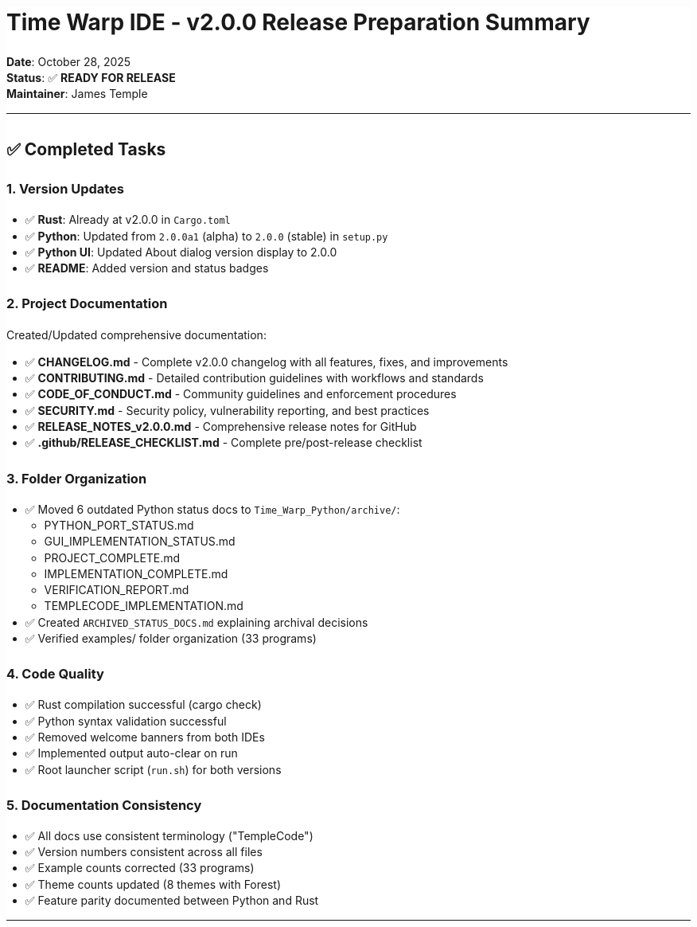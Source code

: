 # Time Warp IDE - v2.0.0 Release Preparation Summary

**Date**: October 28, 2025  
**Status**: ✅ **READY FOR RELEASE**  
**Maintainer**: James Temple

---

## ✅ Completed Tasks

### 1. Version Updates

- ✅ **Rust**: Already at v2.0.0 in `Cargo.toml`
- ✅ **Python**: Updated from `2.0.0a1` (alpha) to `2.0.0` (stable) in `setup.py`
- ✅ **Python UI**: Updated About dialog version display to 2.0.0
- ✅ **README**: Added version and status badges

### 2. Project Documentation

Created/Updated comprehensive documentation:

- ✅ **CHANGELOG.md** - Complete v2.0.0 changelog with all features, fixes, and improvements
- ✅ **CONTRIBUTING.md** - Detailed contribution guidelines with workflows and standards
- ✅ **CODE_OF_CONDUCT.md** - Community guidelines and enforcement procedures
- ✅ **SECURITY.md** - Security policy, vulnerability reporting, and best practices
- ✅ **RELEASE_NOTES_v2.0.0.md** - Comprehensive release notes for GitHub
- ✅ **.github/RELEASE_CHECKLIST.md** - Complete pre/post-release checklist

### 3. Folder Organization

- ✅ Moved 6 outdated Python status docs to `Time_Warp_Python/archive/`:
  - PYTHON_PORT_STATUS.md
  - GUI_IMPLEMENTATION_STATUS.md
  - PROJECT_COMPLETE.md
  - IMPLEMENTATION_COMPLETE.md
  - VERIFICATION_REPORT.md
  - TEMPLECODE_IMPLEMENTATION.md
- ✅ Created `ARCHIVED_STATUS_DOCS.md` explaining archival decisions
- ✅ Verified examples/ folder organization (33 programs)

### 4. Code Quality

- ✅ Rust compilation successful (cargo check)
- ✅ Python syntax validation successful
- ✅ Removed welcome banners from both IDEs
- ✅ Implemented output auto-clear on run
- ✅ Root launcher script (`run.sh`) for both versions

### 5. Documentation Consistency

- ✅ All docs use consistent terminology ("TempleCode")
- ✅ Version numbers consistent across all files
- ✅ Example counts corrected (33 programs)
- ✅ Theme counts updated (8 themes with Forest)
- ✅ Feature parity documented between Python and Rust

---